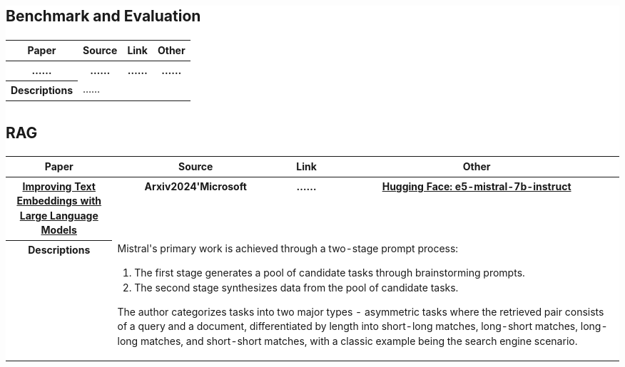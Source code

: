 </table>

## Benchmark and Evaluation

<table>
    <tr>
        <th>Paper</th>
        <th>Source</th>
        <th>Link</th>
        <th>Other</th>
    </tr>
    <tr>
        <th>……</th>
        <th>……</th>
        <th>……</th>
        <th>……</th>
    </tr>
    <tr>
        <th colspan="1">Descriptions</th>
        <td colspan="3">……</td>
    </tr>
</table>

## RAG

<table>
    <tr>
        <th>Paper</th>
        <th>Source</th>
        <th>Link</th>
        <th>Other</th>
    </tr>
    <tr>
        <th><a href="https://arxiv.org/abs/2401.00368">Improving Text Embeddings with Large Language Models</a></th>
        <th>Arxiv2024'Microsoft</th>
        <th>……</th>
        <th><a href="https://huggingface.co/intfloat/e5-mistral-7b-instruct">Hugging Face: e5-mistral-7b-instruct</a></th>
    </tr>
        <tr>
        <th colspan="1">Descriptions</th>
        <td colspan="3">Mistral's primary work is achieved through a two-stage prompt process:

1. The first stage generates a pool of candidate tasks through brainstorming prompts.
2. The second stage synthesizes data from the pool of candidate tasks.

The author categorizes tasks into two major types - asymmetric tasks where the retrieved pair consists of a query and a document, differentiated by length into short-long matches, long-short matches, long-long matches, and short-short matches, with a classic example being the search engine scenario.
